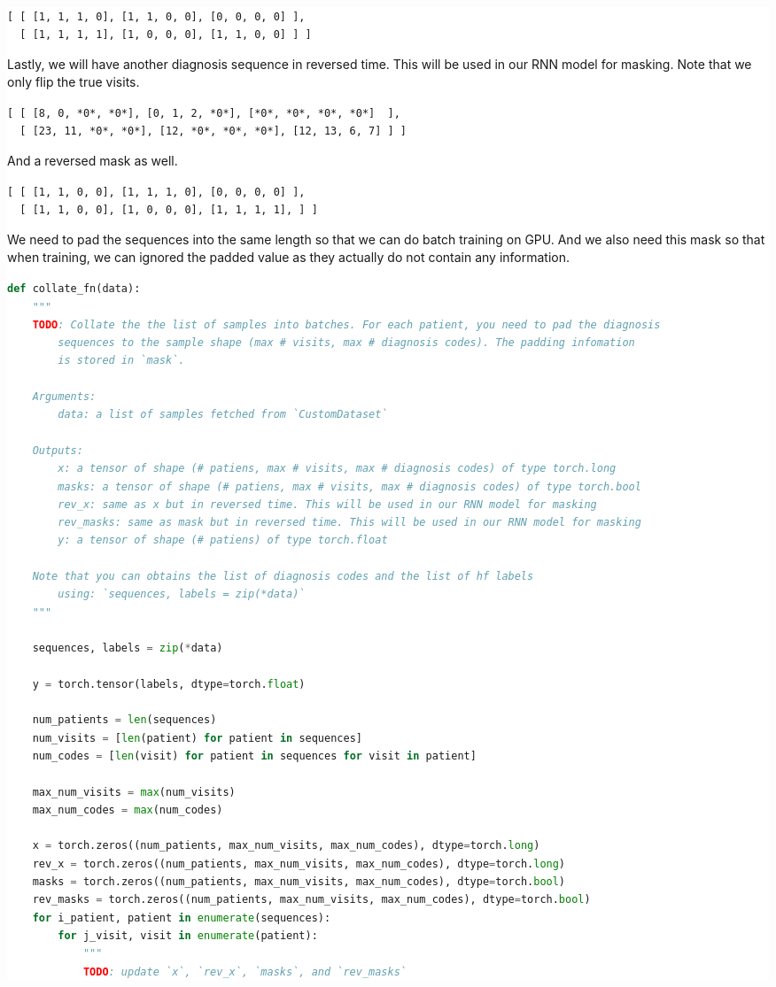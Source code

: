```
[ [ [1, 1, 1, 0], [1, 1, 0, 0], [0, 0, 0, 0] ], 
  [ [1, 1, 1, 1], [1, 0, 0, 0], [1, 1, 0, 0] ] ]
```

Lastly, we will have another diagnosis sequence in reversed time. This will be used in our RNN model for masking. Note that we only flip the true visits.

``` 
[ [ [8, 0, *0*, *0*], [0, 1, 2, *0*], [*0*, *0*, *0*, *0*]  ], 
  [ [23, 11, *0*, *0*], [12, *0*, *0*, *0*], [12, 13, 6, 7] ] ]
```

And a reversed mask as well.

```
[ [ [1, 1, 0, 0], [1, 1, 1, 0], [0, 0, 0, 0] ], 
  [ [1, 1, 0, 0], [1, 0, 0, 0], [1, 1, 1, 1], ] ]
```

We need to pad the sequences into the same length so that we can do batch training on GPU. And we also need this mask so that when training, we can ignored the padded value as they actually do not contain any information.


```python
def collate_fn(data):
    """
    TODO: Collate the the list of samples into batches. For each patient, you need to pad the diagnosis
        sequences to the sample shape (max # visits, max # diagnosis codes). The padding infomation
        is stored in `mask`.
    
    Arguments:
        data: a list of samples fetched from `CustomDataset`
        
    Outputs:
        x: a tensor of shape (# patiens, max # visits, max # diagnosis codes) of type torch.long
        masks: a tensor of shape (# patiens, max # visits, max # diagnosis codes) of type torch.bool
        rev_x: same as x but in reversed time. This will be used in our RNN model for masking 
        rev_masks: same as mask but in reversed time. This will be used in our RNN model for masking
        y: a tensor of shape (# patiens) of type torch.float
        
    Note that you can obtains the list of diagnosis codes and the list of hf labels
        using: `sequences, labels = zip(*data)`
    """

    sequences, labels = zip(*data)

    y = torch.tensor(labels, dtype=torch.float)
    
    num_patients = len(sequences)
    num_visits = [len(patient) for patient in sequences]
    num_codes = [len(visit) for patient in sequences for visit in patient]

    max_num_visits = max(num_visits)
    max_num_codes = max(num_codes)
    
    x = torch.zeros((num_patients, max_num_visits, max_num_codes), dtype=torch.long)
    rev_x = torch.zeros((num_patients, max_num_visits, max_num_codes), dtype=torch.long)
    masks = torch.zeros((num_patients, max_num_visits, max_num_codes), dtype=torch.bool)
    rev_masks = torch.zeros((num_patients, max_num_visits, max_num_codes), dtype=torch.bool)
    for i_patient, patient in enumerate(sequences):
        for j_visit, visit in enumerate(patient):
            """
            TODO: update `x`, `rev_x`, `masks`, and `rev_masks`
```